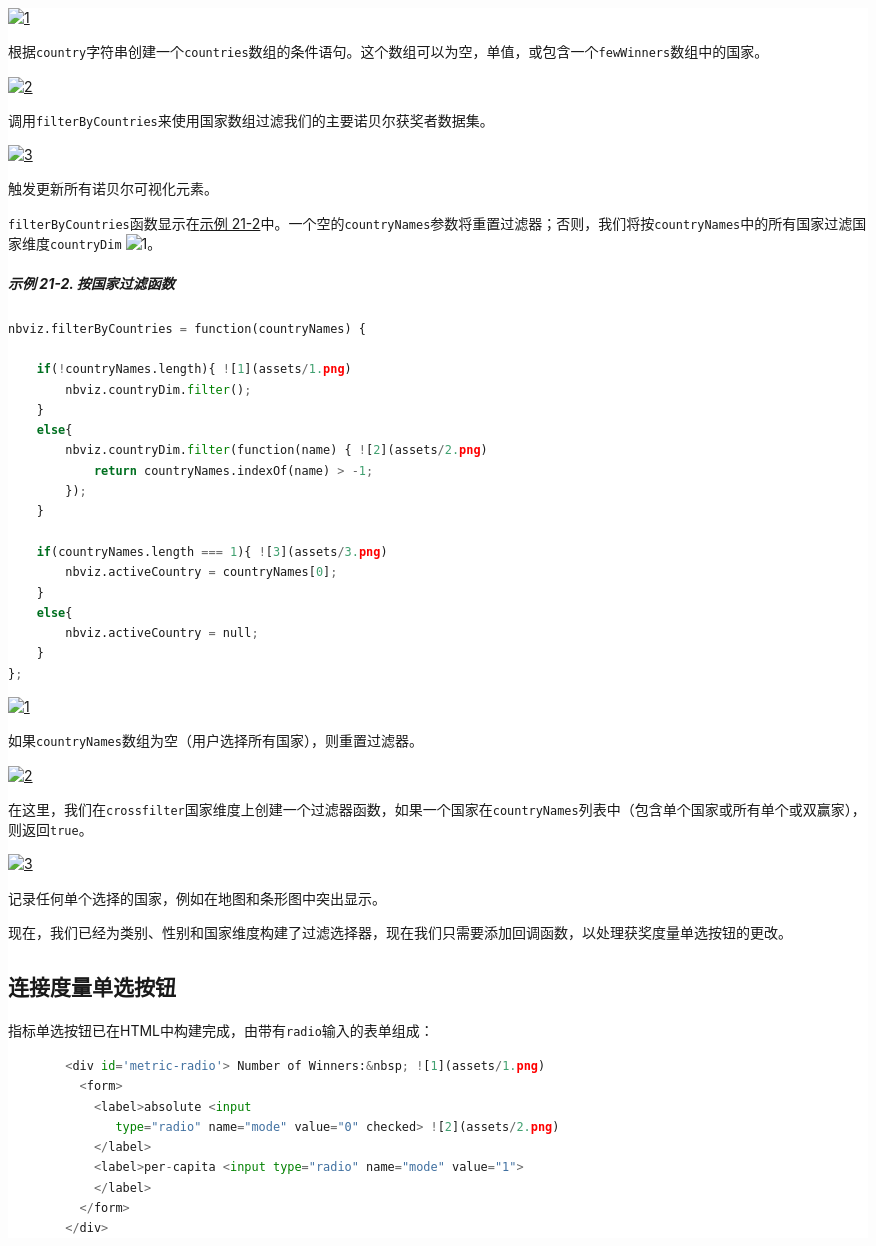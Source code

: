 [![1](assets/1.png)](#co_the_menu_bar_CO6-1)

根据`country`字符串创建一个`countries`数组的条件语句。这个数组可以为空，单值，或包含一个`fewWinners`数组中的国家。

[![2](assets/2.png)](#co_the_menu_bar_CO6-2)

调用`filterByCountries`来使用国家数组过滤我们的主要诺贝尔获奖者数据集。

[![3](assets/3.png)](#co_the_menu_bar_CO6-3)

触发更新所有诺贝尔可视化元素。

`filterByCountries`函数显示在[示例 21-2](#d3ui_filter_by_countries)中。一个空的`countryNames`参数将重置过滤器；否则，我们将按`countryNames`中的所有国家过滤国家维度`countryDim` ![1](assets/1.png)。

##### 示例 21-2\. 按国家过滤函数

```py
nbviz.filterByCountries = function(countryNames) {

    if(!countryNames.length){ ![1](assets/1.png)
        nbviz.countryDim.filter();
    }
    else{
        nbviz.countryDim.filter(function(name) { ![2](assets/2.png)
            return countryNames.indexOf(name) > -1;
        });
    }

    if(countryNames.length === 1){ ![3](assets/3.png)
        nbviz.activeCountry = countryNames[0];
    }
    else{
        nbviz.activeCountry = null;
    }
};
```

[![1](assets/1.png)](#co_the_menu_bar_CO7-1)

如果`countryNames`数组为空（用户选择所有国家），则重置过滤器。

[![2](assets/2.png)](#co_the_menu_bar_CO7-2)

在这里，我们在`crossfilter`国家维度上创建一个过滤器函数，如果一个国家在`countryNames`列表中（包含单个国家或所有单个或双赢家），则返回`true`。

[![3](assets/3.png)](#co_the_menu_bar_CO7-3)

记录任何单个选择的国家，例如在地图和条形图中突出显示。

现在，我们已经为类别、性别和国家维度构建了过滤选择器，现在我们只需要添加回调函数，以处理获奖度量单选按钮的更改。

## 连接度量单选按钮

指标单选按钮已在HTML中构建完成，由带有`radio`输入的表单组成：

```py
        <div id='metric-radio'> Number of Winners:&nbsp; ![1](assets/1.png)
          <form>
            <label>absolute <input
               type="radio" name="mode" value="0" checked> ![2](assets/2.png)
            </label>
            <label>per-capita <input type="radio" name="mode" value="1">
            </label>
          </form>
        </div>
```
